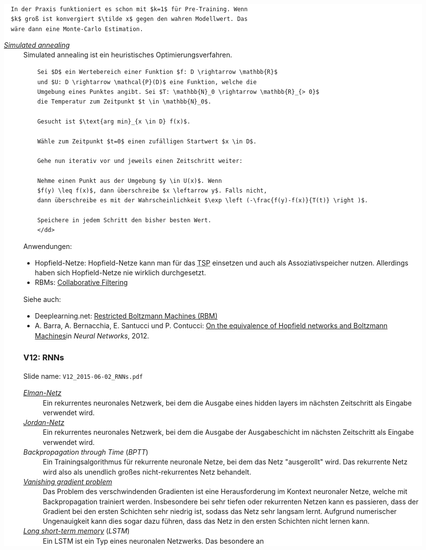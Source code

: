       In der Praxis funktioniert es schon mit $k=1$ für Pre-Training. Wenn
      $k$ groß ist konvergiert $\tilde x$ gegen den wahren Modellwert. Das
      wäre dann eine Monte-Carlo Estimation.
  </dd>
    <dt><a href="https://de.wikipedia.org/wiki/Simulated_annealing"><dfn id="simulated-annealing">Simulated annealing</dfn></a></dt>
    <dd>Simulated annealing ist ein heuristisches Optimierungsverfahren.

        Sei $D$ ein Wertebereich einer Funktion $f: D \rightarrow \mathbb{R}$
        und $U: D \rightarrow \mathcal{P}(D)$ eine Funktion, welche die
        Umgebung eines Punktes angibt. Sei $T: \mathbb{N}_0 \rightarrow \mathbb{R}_{> 0}$
        die Temperatur zum Zeitpunkt $t \in \mathbb{N}_0$.

        Gesucht ist $\text{arg min}_{x \in D} f(x)$.

        Wähle zum Zeitpunkt $t=0$ einen zufälligen Startwert $x \in D$.

        Gehe nun iterativ vor und jeweils einen Zeitschritt weiter:

        Nehme einen Punkt aus der Umgebung $y \in U(x)$. Wenn
        $f(y) \leq f(x)$, dann überschreibe $x \leftarrow y$. Falls nicht,
        dann überschreibe es mit der Wahrscheinlichkeit $\exp \left (-\frac{f(y)-f(x)}{T(t)} \right )$.

        Speichere in jedem Schritt den bisher besten Wert.
        </dd>
</dl>

Anwendungen:

* Hopfield-Netze: Hopfield-Netze kann man für das <abbr title="Traveling Salesman Problem">TSP</abbr> einsetzen und auch als Assoziativspeicher nutzen. Allerdings haben sich Hopfield-Netze nie wirklich durchgesetzt.
* RBMs: [Collaborative Filtering](../collaborative-filtering/)

Siehe auch:

* Deeplearning.net: [Restricted Boltzmann Machines (RBM)](http://deeplearning.net/tutorial/rbm.html)
* A. Barra, A. Bernacchia, E. Santucci und P. Contucci: [On the equivalence of Hopfield networks and Boltzmann Machines](http://www.sciencedirect.com/science/article/pii/S0893608012001608)in *Neural Networks*, 2012.


### V12: RNNs
Slide name: `V12_2015-06-02_RNNs.pdf`

<dl>
    <dt><a href="https://de.wikipedia.org/wiki/Elman-Netz"><dfn>Elman-Netz</dfn></a></dt>
    <dd>Ein rekurrentes neuronales Netzwerk, bei dem die Ausgabe eines
        hidden layers im nächsten Zeitschritt als Eingabe verwendet wird.</dd>
    <dt><a href="https://de.wikipedia.org/wiki/Jordan-Netz"><dfn>Jordan-Netz</dfn></a></dt>
    <dd>Ein rekurrentes neuronales Netzwerk, bei dem die Ausgabe der
        Ausgabeschicht im nächsten Zeitschritt als Eingabe verwendet wird.</dd>
    <dt><dfn>Backpropagation through Time</dfn> (<dfn>BPTT</dfn>)</dt>
    <dd>Ein Trainingsalgorithmus für rekurrente neuronale Netze, bei dem
        das Netz "ausgerollt" wird. Das rekurrente Netz wird also als unendlich
        großes nicht-rekurrentes Netz behandelt.</dd>
    <dt><a href="https://en.wikipedia.org/wiki/Vanishing_gradient_problem"><dfn>Vanishing gradient problem</dfn></a></dt>
    <dd>Das Problem des verschwindenden Gradienten ist eine Herausforderung im
        Kontext neuronaler Netze, welche mit Backpropagation trainiert
        werden. Insbesondere bei sehr tiefen oder rekurrenten Netzen
        kann es passieren, dass der Gradient bei den ersten Schichten sehr
        niedrig ist, sodass das Netz sehr langsam lernt. Aufgrund numerischer
        Ungenauigkeit kann dies sogar dazu führen, dass das Netz in den
        ersten Schichten nicht lernen kann.</dd>
    <dt><a href="https://en.wikipedia.org/wiki/Long_short-term_memory"><dfn>Long short-term memory</dfn></a> (<dfn>LSTM</dfn>)</dt>
    <dd>Ein LSTM ist ein Typ eines neuronalen Netzwerks. Das besondere an